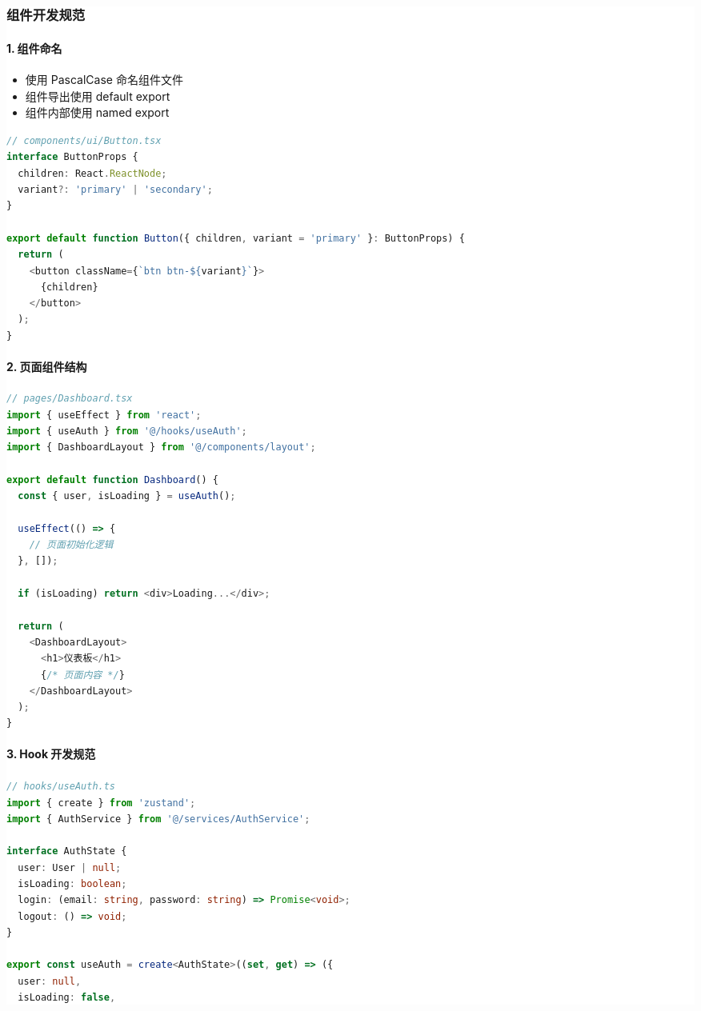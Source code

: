 ### 组件开发规范

#### 1. 组件命名
- 使用 PascalCase 命名组件文件
- 组件导出使用 default export
- 组件内部使用 named export

```typescript
// components/ui/Button.tsx
interface ButtonProps {
  children: React.ReactNode;
  variant?: 'primary' | 'secondary';
}

export default function Button({ children, variant = 'primary' }: ButtonProps) {
  return (
    <button className={`btn btn-${variant}`}>
      {children}
    </button>
  );
}
```

#### 2. 页面组件结构
```typescript
// pages/Dashboard.tsx
import { useEffect } from 'react';
import { useAuth } from '@/hooks/useAuth';
import { DashboardLayout } from '@/components/layout';

export default function Dashboard() {
  const { user, isLoading } = useAuth();

  useEffect(() => {
    // 页面初始化逻辑
  }, []);

  if (isLoading) return <div>Loading...</div>;

  return (
    <DashboardLayout>
      <h1>仪表板</h1>
      {/* 页面内容 */}
    </DashboardLayout>
  );
}
```

#### 3. Hook 开发规范
```typescript
// hooks/useAuth.ts
import { create } from 'zustand';
import { AuthService } from '@/services/AuthService';

interface AuthState {
  user: User | null;
  isLoading: boolean;
  login: (email: string, password: string) => Promise<void>;
  logout: () => void;
}

export const useAuth = create<AuthState>((set, get) => ({
  user: null,
  isLoading: false,
```